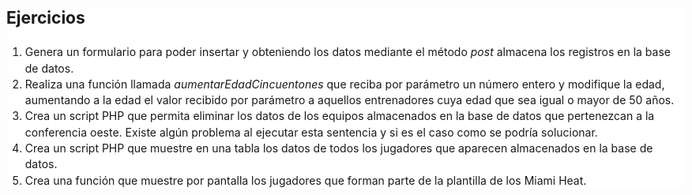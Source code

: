 ## Ejercicios

1. Genera un formulario para poder insertar y obteniendo los datos mediante el método *post* almacena los registros en la base de datos.
2. Realiza una función llamada *aumentarEdadCincuentones* que reciba por parámetro un número entero y modifique la edad, aumentando a la edad el valor recibido por parámetro  a aquellos entrenadores cuya edad que sea igual o mayor de 50 años.
3.  Crea un script PHP que permita eliminar los datos de los equipos almacenados en la base de datos que pertenezcan a la conferencia oeste. Existe algún problema al ejecutar esta sentencia y si es el caso como se podría solucionar.
4. Crea un script PHP que muestre en una tabla los datos de todos los jugadores que aparecen almacenados en la base de datos.
5. Crea una función que muestre por pantalla los jugadores que forman parte de la plantilla de los Miami Heat.

